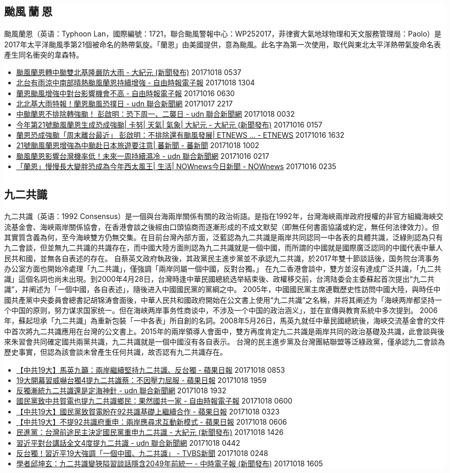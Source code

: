 
## 颱風 蘭 恩

颱風蘭恩（英语：Typhoon Lan，國際編號：1721，聯合颱風警報中心：WP252017，菲律賓大氣地球物理和天文服務管理局：Paolo）是2017年太平洋颱風季第21個被命名的熱帶氣旋。「蘭恩」由美國提供，意為颱風。此名字為第一次使用，取代與東北太平洋熱帶氣旋命名表產生同名衝突的韋森特。
- [颱風蘭恩轉中颱雙北基隆嚴防大雨 - 大紀元 (新聞發布)](http://www.epochtimes.com/b5/17/10/18/n9744284.htm "颱風蘭恩轉中颱雙北基隆嚴防大雨 - 大紀元 (新聞發布)") 20171018 0537
- [北台有雨涼中南部晴熱颱風蘭恩持續增強 - 自由時報電子報](http://news.ltn.com.tw/news/life/breakingnews/2226707 "北台有雨涼中南部晴熱颱風蘭恩持續增強 - 自由時報電子報") 20171018 1304
- [蘭恩颱風增強中對台影響機會不高 - 自由時報電子報](http://news.ltn.com.tw/news/life/breakingnews/2224029 "蘭恩颱風增強中對台影響機會不高 - 自由時報電子報") 20171016 0630
- [北北基大雨特報！蘭恩颱風恐撲日 - udn 聯合新聞網](https://udn.com/news/story/7266/2763364 "北北基大雨特報！蘭恩颱風恐撲日 - udn 聯合新聞網") 20171017 2217
- [中颱蘭恩不排除轉強颱！ 彭啟明：恐下周一、二襲日 - udn 聯合新聞網](https://udn.com/news/story/7266/2763395 "中颱蘭恩不排除轉強颱！ 彭啟明：恐下周一、二襲日 - udn 聯合新聞網") 20171018 0032
- [今年第21號颱風蘭恩生成恐成強颱| 卡努| 天氣| 氣象| 大紀元 - 大紀元 (新聞發布)](http://www.epochtimes.com/b5/17/10/15/n9735519.htm "今年第21號颱風蘭恩生成恐成強颱| 卡努| 天氣| 氣象| 大紀元 - 大紀元 (新聞發布)") 20171016 0157
- [蘭恩恐成強颱「周末離台最近」 彭啟明：不排除還有颱風發展| ETNEWS ... - ETNEWS](https://www.ettoday.net/news/20171016/1032052.htm?t=%E8%98%AD%E6%81%A9%E6%81%90%E6%88%90%E5%BC%B7%E9%A2%B1%E3%80%8C%E5%91%A8%E6%9C%AB%E9%9B%A2%E5%8F%B0%E6%9C%80%E8%BF%91%E3%80%8D%E3%80%80%E5%BD%AD%E5%95%9F%E6%98%8E%EF%BC%9A%E4%B8%8D%E6%8E%92%E9%99%A4%E9%82%84%E6%9C%89%E9%A2%B1%E9%A2%A8%E7%99%BC%E5%B1%95 "蘭恩恐成強颱「周末離台最近」 彭啟明：不排除還有颱風發展| ETNEWS ... - ETNEWS") 20171016 1632
- [21號颱風蘭恩增強為中颱赴日本旅遊要注意| 蕃新聞 - 蕃新聞](https://n.yam.com/Article/20171018225699/%2021%E8%99%9F%E9%A2%B1%E9%A2%A8%E8%98%AD%E6%81%A9%E5%A2%9E%E5%BC%B7%E7%82%BA%E4%B8%AD%E9%A2%B1%20%20%E8%B5%B4%E6%97%A5%E6%9C%AC%E6%97%85%E9%81%8A%E8%A6%81%E6%B3%A8%E6%84%8F "21號颱風蘭恩增強為中颱赴日本旅遊要注意| 蕃新聞 - 蕃新聞") 20171018 1002
- [颱風蘭恩影響台灣機率低！未來一周持續濕冷 - udn 聯合新聞網](https://www.udn.com/news/story/7266/2759227 "颱風蘭恩影響台灣機率低！未來一周持續濕冷 - udn 聯合新聞網") 20171016 0217
- [「蘭恩」慢慢長大變胖恐成為今年西太風王| 生活| NOWnews今日新聞 - NOWnews](https://www.nownews.com/news/20171016/2625528 "「蘭恩」慢慢長大變胖恐成為今年西太風王| 生活| NOWnews今日新聞 - NOWnews") 20171016 0235

## 九二共識

九二共識（英语：1992 Consensus）是一個與台海兩岸關係有關的政治術語。是指在1992年，台灣海峽兩岸政府授權的非官方組織海峽交流基金會、海峽兩岸關係協會，在香港會談之後經由口頭協商而逐漸形成的不成文默契（即無任何書面協議或約定，無任何法律效力）。但其實質含義為何，至今海峽雙方仍無交集。在目前台灣內部方面，泛藍認為九二共識是兩岸共同認同一中各表的具體共識，泛綠則認為只有九二會談，但並無九二共識的共識存在，而中國大陸方面則認為九二共識就是一個中國，而所謂的中國就是國際廣泛認同的中國代表中華人民共和國，並無各自表述的存在。
自蔡英文政府執政後，其政黨民主進步黨並不承認九二共識，於2017年雙十節談話後，国务院台湾事务办公室方面也開始冷處理「九二共識」，僅強調「兩岸同屬一個中國，反對台獨。」
在九二香港會談中，雙方並沒有達成广泛共識，「九二共識」這個名詞也尚未出現。到2000年4月28日，台灣時逢中華民國總統选举結束後、政權移交前，台湾陆委会主委蘇起首次提出“九二共識”，并阐述为「一個中國，各自表述」，隨後进入中國國民黨的黨綱之中。
2005年，中國國民黨主席連戰歷史性訪問中國大陸，與時任中國共產黨中央委員會總書記胡锦涛會面後，中華人民共和國政府開始在公文書上使用“九二共識”之名稱，并将其阐述为「海峡两岸都坚持一个中国的原则，努力谋求国家统一。但在海峡两岸事务性商谈中，不涉及一个中国的政治涵义」，並在宣傳與教育系統中多次提到。
2006年，蘇起坦承「九二共識」為重新包裝「一中各表」所自創的名詞。2008年5月26日，馬英九就任中華民國總統後，海峽交流基金會的文件中首次將九二共識應用在台灣的公文書上。2015年的兩岸領導人會面中，雙方再度肯定九二共識是兩岸共同的政治基礎及共識，此會談與後來朱習會共同確定國共兩黨共識，九二共識就是一個中國沒有各自表示。
台灣的民主進步黨及台灣團結聯盟等泛綠政黨，僅承認九二會談為歷史事實，但認為該會談未曾產生任何共識，故否認有九二共識存在。
- [【中共19大】馬英九籲：兩岸繼續堅持九二共識、反台獨 - 蘋果日報](http://www.appledaily.com.tw/realtimenews/article/new/20171018/1224772/ "【中共19大】馬英九籲：兩岸繼續堅持九二共識、反台獨 - 蘋果日報") 20171018 0853
- [19大開幕習威嚇台獨4提九二共識蔡：不因壓力屈服 - 蘋果日報](http://www.appledaily.com.tw/appledaily/article/headline/20171019/37818107/ "19大開幕習威嚇台獨4提九二共識蔡：不因壓力屈服 - 蘋果日報") 20171018 1959
- [反獨漸統九二共識還是定海神針 - udn 聯合新聞網](https://udn.com/news/story/7339/2765407 "反獨漸統九二共識還是定海神針 - udn 聯合新聞網") 20171018 1932
- [國民黨致中共賀電也提九二共識鄉民：果然國共一家 - 自由時報電子報](http://news.ltn.com.tw/news/politics/breakingnews/2226104 "國民黨致中共賀電也提九二共識鄉民：果然國共一家 - 自由時報電子報") 20171018 0600
- [【中共19大】國民黨致賀電盼在92共識基礎上繼續合作 - 蘋果日報](http://www.appledaily.com.tw/realtimenews/article/new/20171018/1224512/ "【中共19大】國民黨致賀電盼在92共識基礎上繼續合作 - 蘋果日報") 20171018 0323
- [【中共19大】不提92共識府重申：兩岸應尋求互動新模式 - 蘋果日報](http://www.appledaily.com.tw/realtimenews/article/new/20171018/1224648/ "【中共19大】不提92共識府重申：兩岸應尋求互動新模式 - 蘋果日報") 20171018 0606
- [民進黨：台灣前途民主決定國民黨重申九二共識 - 大紀元 (新聞發布)](http://www.epochtimes.com/b5/17/10/18/n9745244.htm "民進黨：台灣前途民主決定國民黨重申九二共識 - 大紀元 (新聞發布)") 20171018 1426
- [習近平對台講話全文4度提九二共識 - udn 聯合新聞網](https://udn.com/news/story/11556/2763870 "習近平對台講話全文4度提九二共識 - udn 聯合新聞網") 20171018 0442
- [反台獨！習近平19大強調「一個中國、九二共識」 - TVBS新聞](https://news.tvbs.com.tw/politics/792033 "反台獨！習近平19大強調「一個中國、九二共識」 - TVBS新聞") 20171018 0248
- [學者邱坤玄：九二共識變狹隘習談話隱含2049年前統一 - 中時電子報 (新聞發布)](http://www.chinatimes.com/realtimenews/20171018005819-260409 "學者邱坤玄：九二共識變狹隘習談話隱含2049年前統一 - 中時電子報 (新聞發布)") 20171018 1605
